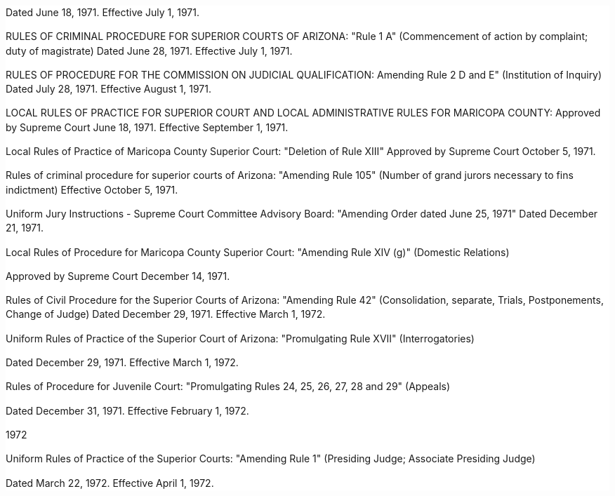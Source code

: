 Dated June 18, 1971.
Effective July 1, 1971.

RULES OF CRIMINAL PROCEDURE FOR SUPERIOR COURTS OF ARIZONA: "Rule
1 A" (Commencement of action by complaint; duty of magistrate)
Dated June 28, 1971.
Effective July 1, 1971.

RULES OF PROCEDURE FOR THE COMMISSION ON JUDICIAL QUALIFICATION:
Amending Rule 2 D and E" (Institution of Inquiry)
Dated July 28, 1971.
Effective August 1, 1971.



LOCAL RULES OF PRACTICE FOR SUPERIOR COURT AND LOCAL
ADMINISTRATIVE RULES FOR MARICOPA COUNTY:
Approved by Supreme Court June 18, 1971.
Effective September 1, 1971.

Local Rules of Practice of Maricopa County Superior Court: "Deletion of Rule XIII"
Approved by Supreme Court October 5, 1971.

Rules of criminal procedure for superior courts of Arizona: "Amending Rule 105"
(Number of grand jurors necessary to fins indictment)
Effective October 5, 1971.

Uniform Jury Instructions - Supreme Court Committee Advisory Board: "Amending
Order dated June 25, 1971"
Dated December 21, 1971.

Local Rules of Procedure for Maricopa County Superior Court: "Amending Rule XIV
(g)" (Domestic Relations)

Approved by Supreme Court December 14, 1971.

Rules of Civil Procedure for the Superior Courts of Arizona: "Amending Rule 42"
(Consolidation, separate, Trials, Postponements, Change of Judge)
Dated December 29, 1971.
Effective March 1, 1972.

Uniform Rules of Practice of the Superior Court of Arizona: "Promulgating Rule XVII"
(Interrogatories)

Dated December 29, 1971.
Effective March 1, 1972.

Rules of Procedure for Juvenile Court: "Promulgating Rules 24, 25, 26, 27, 28 and 29"
(Appeals)

Dated December 31, 1971.
Effective February 1, 1972.

1972

Uniform Rules of Practice of the Superior Courts: "Amending Rule 1" (Presiding Judge;
Associate Presiding Judge)

Dated March 22, 1972.
Effective April 1, 1972.
